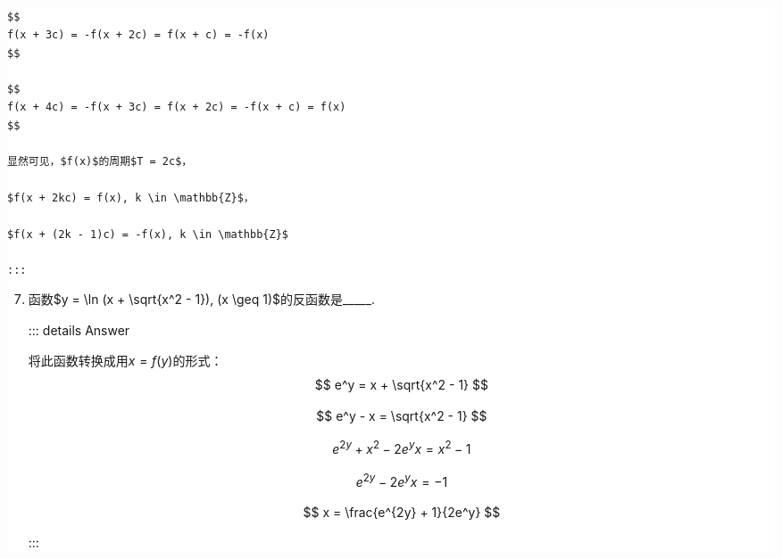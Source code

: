     $$
    f(x + 3c) = -f(x + 2c) = f(x + c) = -f(x)
    $$

    $$
    f(x + 4c) = -f(x + 3c) = f(x + 2c) = -f(x + c) = f(x)
    $$

    显然可见，$f(x)$的周期$T = 2c$，
    
    $f(x + 2kc) = f(x), k \in \mathbb{Z}$，

    $f(x + (2k - 1)c) = -f(x), k \in \mathbb{Z}$

    :::

7. 函数$y = \ln (x + \sqrt{x^2 - 1}), (x \geq 1)$的反函数是\_\_\_\_\_.

    ::: details Answer

    将此函数转换成用$x = f(y)$的形式：
    $$
    e^y = x + \sqrt{x^2 - 1}
    $$

    $$
    e^y - x = \sqrt{x^2 - 1}
    $$

    $$
    e^{2y} + x^2 - 2e^yx = x^2 - 1
    $$

    $$
    e^{2y} - 2e^yx = -1
    $$

    $$
    x = \frac{e^{2y} + 1}{2e^y}
    $$

    :::

